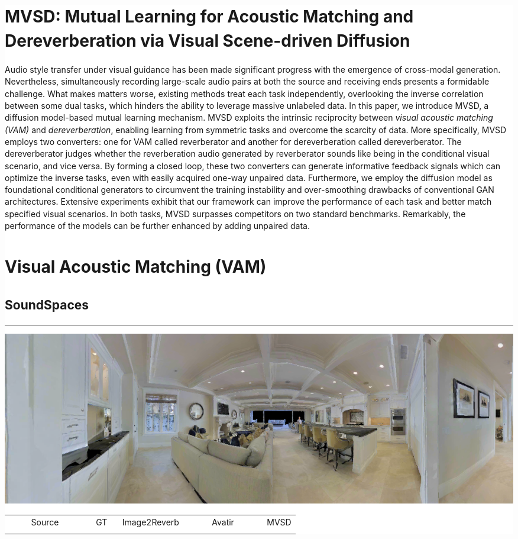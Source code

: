 # MVSD: Mutual Learning for Acoustic Matching and Dereverberation via Visual Scene-driven Diffusion 
Audio style transfer under visual guidance has been made significant progress with the emergence of cross-modal generation. Nevertheless, simultaneously recording large-scale audio pairs at both the source and receiving ends presents a formidable challenge. What makes matters worse, existing methods treat each task independently, overlooking the inverse correlation between some dual tasks, which hinders the ability to leverage massive unlabeled data. In this paper, we introduce MVSD, a diffusion model-based mutual learning mechanism. MVSD exploits the intrinsic reciprocity between *visual acoustic matching (VAM)* and *dereverberation*, enabling learning from symmetric tasks and overcome the scarcity of data. More specifically, MVSD employs two converters: one for VAM called reverberator and another for dereverberation called dereverberator. The dereverberator judges whether the reverberation audio generated by reverberator sounds like being in the conditional visual scenario, and vice versa. By forming a closed loop, these two converters can generate informative feedback signals which can optimize the inverse tasks, even with easily acquired one-way unpaired data. Furthermore, we employ the diffusion model as foundational conditional generators to circumvent the training instability and over-smoothing drawbacks of conventional GAN architectures. Extensive experiments exhibit that our framework can improve the performance of each task and better match specified visual scenarios. In both tasks, MVSD surpasses competitors on two standard benchmarks. Remarkably, the performance of the models can be further enhanced by adding unpaired data.

# Visual Acoustic Matching (VAM)
## SoundSpaces
-----------------------------------------------------------------------------------------------------------------------------------------------------------------------------

![image](./samples/ss_reverb/3729-6852-0033.png)
<table style="width: 112%; margin-left: auto; margin-right: auto;">
    <tr>
    	<td> &nbsp;&nbsp;&nbsp;&nbsp;&nbsp;&nbsp;&nbsp;&nbsp;&nbsp;&nbsp;Source </td>
    	<td> &nbsp;&nbsp;&nbsp;&nbsp;&nbsp;&nbsp;&nbsp;&nbsp;&nbsp;&nbsp;&nbsp;&nbsp; GT </td>
	<td> &nbsp;&nbsp;&nbsp;Image2Reverb </td>
	<td> &nbsp;&nbsp;&nbsp;&nbsp;&nbsp;&nbsp;&nbsp;&nbsp;&nbsp;&nbsp;&nbsp;Avatir </td>
	<td> &nbsp;&nbsp;&nbsp;&nbsp;&nbsp;&nbsp;&nbsp;&nbsp;&nbsp;&nbsp; MVSD </td>
    </tr>
    <tr>
    	<td><audio src="./samples/ss_reverb/source_3729-6852-0033_0.0290.wav" controls style="width: 150px;"></audio> </td>
    	<td><audio src="./samples/ss_reverb/gt_3729-6852-0033_0.0290.wav" controls style="width: 150px;"></audio> </td>
    	<td><audio src="./samples/ss_reverb/image2reverb/img2reverb_reverb_source_3729-6852-0033_0.0290.wav" controls style="width: 150px;"></audio> </td>
	<td><audio src="./samples/ss_reverb/avatir/avitar_reverb_source_3729-6852-0033_0.0290.wav" controls style="width: 150px;"></audio> </td>
	<td><audio src="./samples/ss_reverb/3729-6852-0033_0.0290.wav" controls style="width: 150px;"></audio> </td>
    </tr>